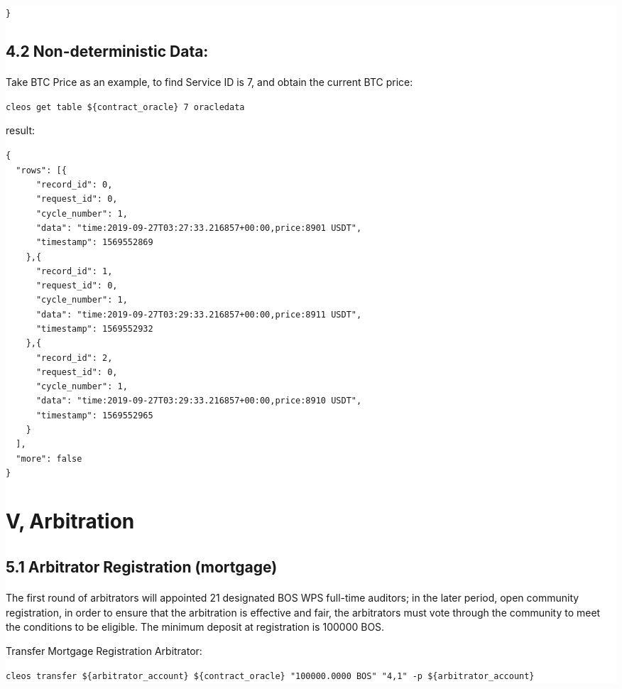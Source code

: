 ```
}
```

## 4.2 Non-deterministic Data: 
Take BTC Price as an example, to find Service ID is 7, and obtain the current BTC price: 
```
cleos get table ${contract_oracle} 7 oracledata
```

result: 
```
{
  "rows": [{
      "record_id": 0,
      "request_id": 0,
      "cycle_number": 1,
      "data": "time:2019-09-27T03:27:33.216857+00:00,price:8901 USDT",
      "timestamp": 1569552869
    },{
      "record_id": 1,
      "request_id": 0,
      "cycle_number": 1,
      "data": "time:2019-09-27T03:29:33.216857+00:00,price:8911 USDT",
      "timestamp": 1569552932
    },{
      "record_id": 2,
      "request_id": 0,
      "cycle_number": 1,
      "data": "time:2019-09-27T03:29:33.216857+00:00,price:8910 USDT",
      "timestamp": 1569552965
    }
  ],
  "more": false
}
```

# V, Arbitration

## 5.1 Arbitrator Registration  (mortgage)

The first round of arbitrators will appointed 21 designated BOS WPS full-time auditors; in the later period, open community registration, in order to ensure that the arbitration is effective and fair, the arbitrators must vote through the community to meet the conditions to be eligible. The minimum deposit at registration is 100000 BOS.

Transfer Mortgage Registration Arbitrator:

```
cleos transfer ${arbitrator_account} ${contract_oracle} "100000.0000 BOS" "4,1" -p ${arbitrator_account}  
```
